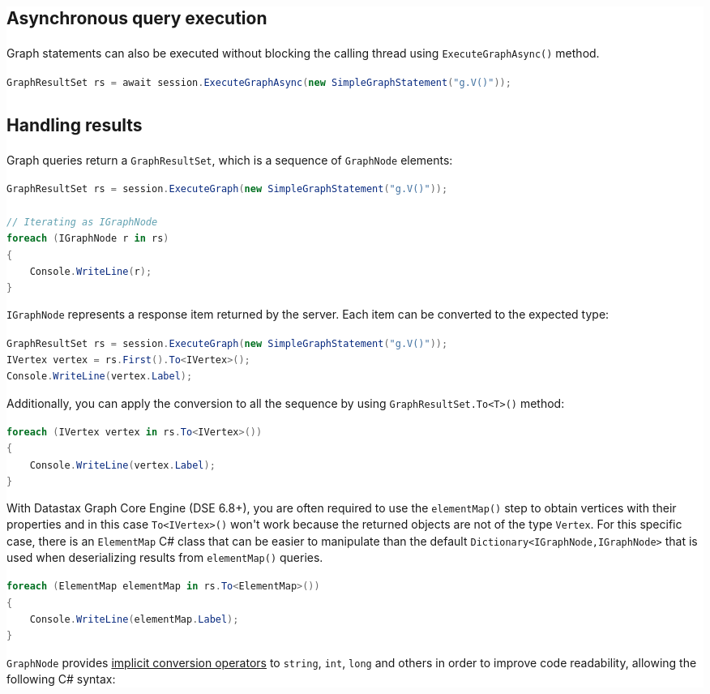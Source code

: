 ## Asynchronous query execution

Graph statements can also be executed without blocking the calling thread using `ExecuteGraphAsync()` method.

```csharp
GraphResultSet rs = await session.ExecuteGraphAsync(new SimpleGraphStatement("g.V()"));
```

## Handling results

Graph queries return a `GraphResultSet`, which is a sequence of `GraphNode` elements:

```csharp
GraphResultSet rs = session.ExecuteGraph(new SimpleGraphStatement("g.V()"));

// Iterating as IGraphNode
foreach (IGraphNode r in rs)
{
    Console.WriteLine(r);
}
```

`IGraphNode` represents a response item returned by the server. Each item can be converted to the expected type:

```csharp
GraphResultSet rs = session.ExecuteGraph(new SimpleGraphStatement("g.V()"));
IVertex vertex = rs.First().To<IVertex>();
Console.WriteLine(vertex.Label);
```

Additionally, you can apply the conversion to all the sequence by using `GraphResultSet.To<T>()` method:

```csharp
foreach (IVertex vertex in rs.To<IVertex>())
{
    Console.WriteLine(vertex.Label);
}
```

With Datastax Graph Core Engine (DSE 6.8+), you are often required to use the `elementMap()` step to obtain vertices with their properties and in this case `To<IVertex>()` won't work because the returned objects are not of the type `Vertex`. For this specific case, there is an `ElementMap` C# class that can be easier to manipulate than the default `Dictionary<IGraphNode,IGraphNode>` that is used when deserializing results from `elementMap()` queries.

```csharp
foreach (ElementMap elementMap in rs.To<ElementMap>())
{
    Console.WriteLine(elementMap.Label);
}
```

`GraphNode` provides [implicit conversion operators][implicit] to `string`, `int`, `long` and others in order to improve code readability, allowing the following C# syntax:


[modern-graph]: http://tinkerpop.apache.org/docs/3.1.1-incubating/reference/#_the_graph_structure
[dynamic]: https://msdn.microsoft.com/en-us/library/dd264736.aspx
[implicit]: https://docs.microsoft.com/en-us/dotnet/csharp/language-reference/keywords/implicit
[DSE developer guide]: https://docs.datastax.com/en/dse/6.8/dse-dev/datastax_enterprise/graph/graphTOC.html
[Gremlin]: https://docs.datastax.com/en/dse/6.8/dse-dev/datastax_enterprise/graph/dseGraphAbout.html#WhatisGremlin?
[DataStax C# Graph Extension]: https://docs.datastax.com/en/developer/csharp-dse-graph/latest/